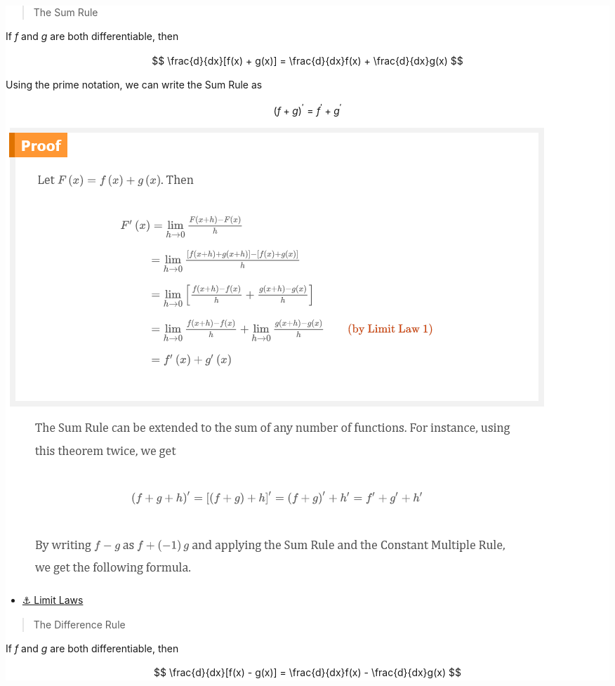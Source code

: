 > The Sum Rule

If $f$ and $g$ are both differentiable, then

$$
\frac{d}{dx}[f(x) + g(x)] = \frac{d}{dx}f(x) + \frac{d}{dx}g(x)
$$

Using the prime notation, we can write the Sum Rule as

$$
(f + g)^{\prime} = f^{\prime} + g^{\prime}
$$

![Sum Rule Proof](../../../../../files/fall-2020/MATH-150/chapter-3/3.1_sum_rule_proof.png)

- [⚓ Limit Laws](../chapter-2/ch-2-3#calculating-limits-using-the-limit-laws)

> The Difference Rule

If $f$ and $g$ are both differentiable, then

$$
\frac{d}{dx}[f(x) - g(x)] = \frac{d}{dx}f(x) - \frac{d}{dx}g(x)
$$
